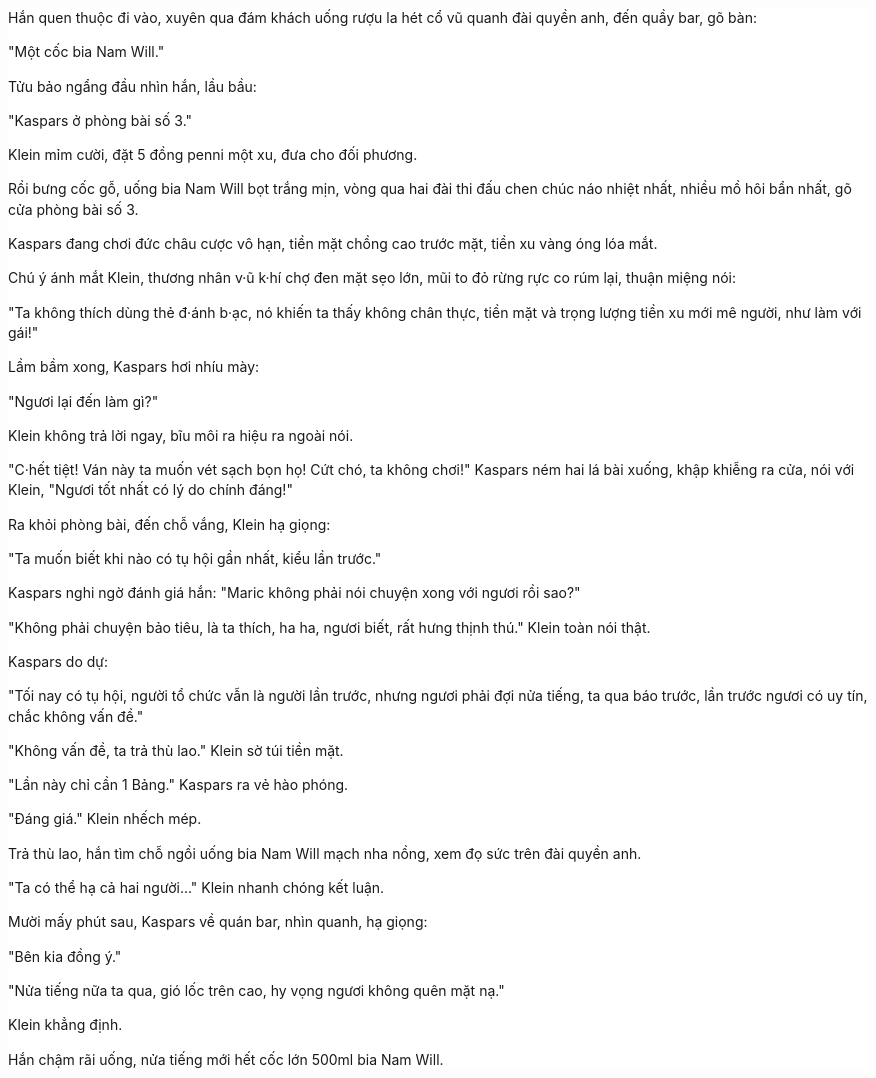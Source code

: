 Hắn quen thuộc đi vào, xuyên qua đám khách uống rượu la hét cổ vũ quanh đài quyền anh, đến quầy bar, gõ bàn:

"Một cốc bia Nam Will."

Tửu bảo ngẩng đầu nhìn hắn, lầu bầu:

"Kaspars ở phòng bài số 3."

Klein mỉm cười, đặt 5 đồng penni một xu, đưa cho đối phương.

Rồi bưng cốc gỗ, uống bia Nam Will bọt trắng mịn, vòng qua hai đài thi đấu chen chúc náo nhiệt nhất, nhiều mồ hôi bẩn nhất, gõ cửa phòng bài số 3.

Kaspars đang chơi đức châu cược vô hạn, tiền mặt chồng cao trước mặt, tiền xu vàng óng lóa mắt.

Chú ý ánh mắt Klein, thương nhân v·ũ k·hí chợ đen mặt sẹo lớn, mũi to đỏ rừng rực co rúm lại, thuận miệng nói:

"Ta không thích dùng thẻ đ·ánh b·ạc, nó khiến ta thấy không chân thực, tiền mặt và trọng lượng tiền xu mới mê người, như làm với gái!"

Lầm bầm xong, Kaspars hơi nhíu mày:

"Ngươi lại đến làm gì?"

Klein không trả lời ngay, bĩu môi ra hiệu ra ngoài nói.

"C·hết tiệt! Ván này ta muốn vét sạch bọn họ! Cứt chó, ta không chơi!" Kaspars ném hai lá bài xuống, khập khiễng ra cửa, nói với Klein, "Ngươi tốt nhất có lý do chính đáng!"

Ra khỏi phòng bài, đến chỗ vắng, Klein hạ giọng:

"Ta muốn biết khi nào có tụ hội gần nhất, kiểu lần trước."

Kaspars nghi ngờ đánh giá hắn: "Maric không phải nói chuyện xong với ngươi rồi sao?"

"Không phải chuyện bảo tiêu, là ta thích, ha ha, ngươi biết, rất hưng thịnh thú." Klein toàn nói thật.

Kaspars do dự:

"Tối nay có tụ hội, người tổ chức vẫn là người lần trước, nhưng ngươi phải đợi nửa tiếng, ta qua báo trước, lần trước ngươi có uy tín, chắc không vấn đề."

"Không vấn đề, ta trả thù lao." Klein sờ túi tiền mặt.

"Lần này chỉ cần 1 Bảng." Kaspars ra vẻ hào phóng.

"Đáng giá." Klein nhếch mép.

Trả thù lao, hắn tìm chỗ ngồi uống bia Nam Will mạch nha nồng, xem đọ sức trên đài quyền anh.

"Ta có thể hạ cả hai người..." Klein nhanh chóng kết luận.

Mười mấy phút sau, Kaspars về quán bar, nhìn quanh, hạ giọng:

"Bên kia đồng ý."

"Nửa tiếng nữa ta qua, gió lốc trên cao, hy vọng ngươi không quên mặt nạ."

Klein khẳng định.

Hắn chậm rãi uống, nửa tiếng mới hết cốc lớn 500ml bia Nam Will.
